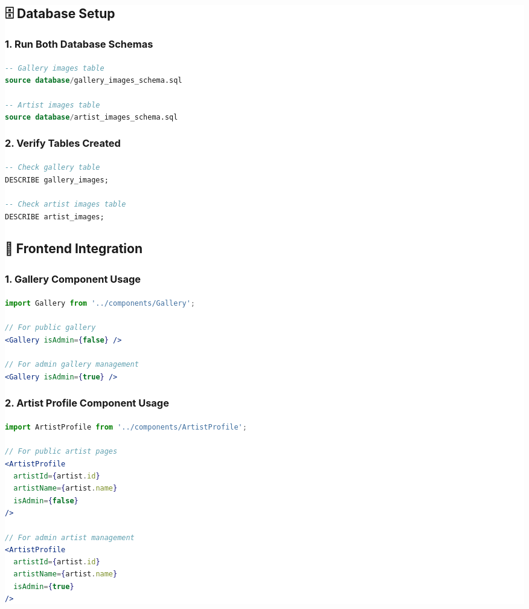 ## 🗄️ Database Setup

### 1. Run Both Database Schemas

```sql
-- Gallery images table
source database/gallery_images_schema.sql

-- Artist images table  
source database/artist_images_schema.sql
```

### 2. Verify Tables Created

```sql
-- Check gallery table
DESCRIBE gallery_images;

-- Check artist images table
DESCRIBE artist_images;
```

## 🔧 Frontend Integration

### 1. Gallery Component Usage

```jsx
import Gallery from '../components/Gallery';

// For public gallery
<Gallery isAdmin={false} />

// For admin gallery management
<Gallery isAdmin={true} />
```

### 2. Artist Profile Component Usage

```jsx
import ArtistProfile from '../components/ArtistProfile';

// For public artist pages
<ArtistProfile 
  artistId={artist.id} 
  artistName={artist.name} 
  isAdmin={false} 
/>

// For admin artist management
<ArtistProfile 
  artistId={artist.id} 
  artistName={artist.name} 
  isAdmin={true} 
/>
```
